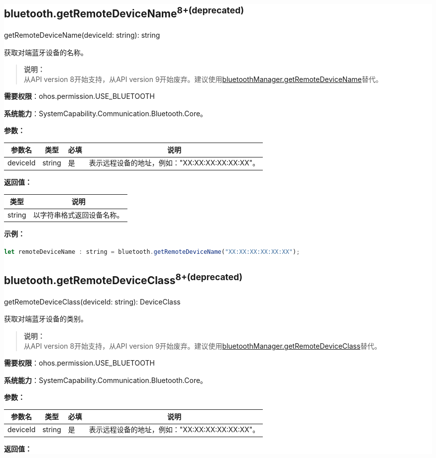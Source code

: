 
## bluetooth.getRemoteDeviceName<sup>8+</sup><sup>(deprecated)</sup><a name="getRemoteDeviceName"></a>

getRemoteDeviceName(deviceId: string): string

获取对端蓝牙设备的名称。

> **说明：**<br/>
> 从API version 8开始支持，从API version 9开始废弃。建议使用[bluetoothManager.getRemoteDeviceName](js-apis-bluetoothManager.md#bluetoothmanagergetremotedevicename)替代。

**需要权限**：ohos.permission.USE_BLUETOOTH

**系统能力**：SystemCapability.Communication.Bluetooth.Core。

**参数：**

| 参数名      | 类型     | 必填   | 说明                                |
| -------- | ------ | ---- | --------------------------------- |
| deviceId | string | 是    | 表示远程设备的地址，例如："XX:XX:XX:XX:XX:XX"。 |

**返回值：**

| 类型     | 说明            |
| ------ | ------------- |
| string | 以字符串格式返回设备名称。 |

**示例：**

```js
let remoteDeviceName : string = bluetooth.getRemoteDeviceName("XX:XX:XX:XX:XX:XX");
```


## bluetooth.getRemoteDeviceClass<sup>8+</sup><sup>(deprecated)</sup><a name="getRemoteDeviceClass"></a>

getRemoteDeviceClass(deviceId: string): DeviceClass

获取对端蓝牙设备的类别。

> **说明：**<br/>
> 从API version 8开始支持，从API version 9开始废弃。建议使用[bluetoothManager.getRemoteDeviceClass](js-apis-bluetoothManager.md#bluetoothmanagergetremotedeviceclass)替代。

**需要权限**：ohos.permission.USE_BLUETOOTH

**系统能力**：SystemCapability.Communication.Bluetooth.Core。

**参数：**

| 参数名      | 类型     | 必填   | 说明                                |
| -------- | ------ | ---- | --------------------------------- |
| deviceId | string | 是    | 表示远程设备的地址，例如："XX:XX:XX:XX:XX:XX"。 |

**返回值：**
